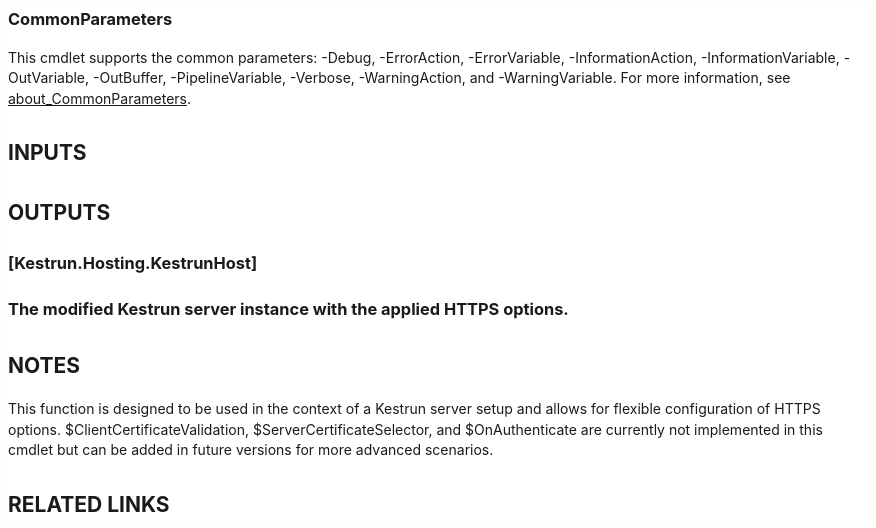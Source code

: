 ### CommonParameters
This cmdlet supports the common parameters: -Debug, -ErrorAction, -ErrorVariable, -InformationAction, -InformationVariable, -OutVariable, -OutBuffer, -PipelineVariable, -Verbose, -WarningAction, and -WarningVariable. For more information, see [about_CommonParameters](http://go.microsoft.com/fwlink/?LinkID=113216).

## INPUTS

## OUTPUTS

### [Kestrun.Hosting.KestrunHost]
### The modified Kestrun server instance with the applied HTTPS options.
## NOTES
This function is designed to be used in the context of a Kestrun server setup and allows for flexible configuration of HTTPS options.
$ClientCertificateValidation, $ServerCertificateSelector, and $OnAuthenticate are currently not implemented in this cmdlet but can be added in future versions for more advanced scenarios.

## RELATED LINKS
